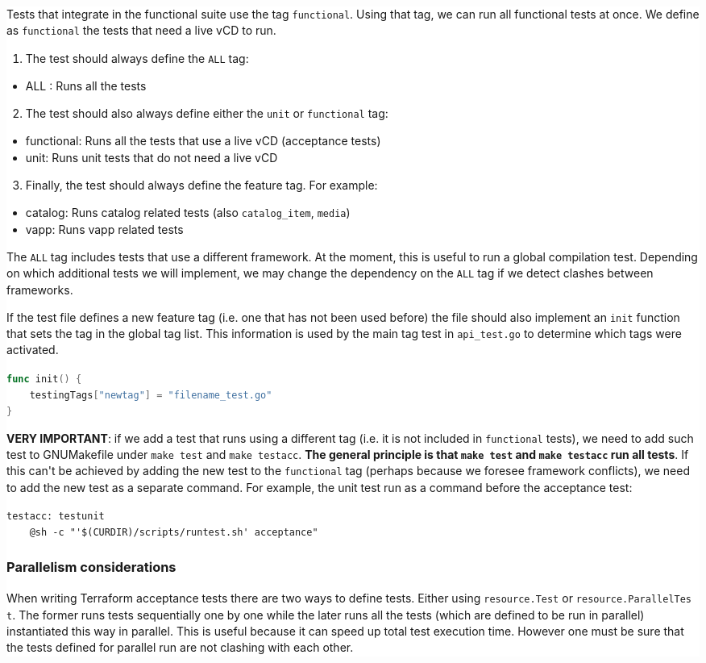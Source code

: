 Tests that integrate in the functional suite use the tag `functional`. Using that tag, we can run all functional tests
at once.
We define as `functional` the tests that need a live vCD to run.

1. The test should always define the `ALL` tag:

* ALL :       Runs all the tests

2. The test should also always define either the `unit` or `functional` tag:

* functional: Runs all the tests that use a live vCD (acceptance tests)
* unit:       Runs unit tests that do not need a live vCD

3. Finally, the test should always define the feature tag. For example:

* catalog:    Runs catalog related tests (also `catalog_item`, `media`)
* vapp:       Runs vapp related tests

The `ALL` tag includes tests that use a different framework. At the moment, this is useful to run a global compilation test.
Depending on which additional tests we will implement, we may change the dependency on the `ALL` tag if we detect
clashes between frameworks.

If the test file defines a new feature tag (i.e. one that has not been used before) the file should also implement an
`init` function that sets the tag in the global tag list.
This information is used by the main tag test in `api_test.go` to determine which tags were activated.

```go
func init() {
	testingTags["newtag"] = "filename_test.go"
}
```

**VERY IMPORTANT**: if we add a test that runs using a different tag (i.e. it is not included in `functional` tests), we need
to add such test to GNUMakefile under `make test` and `make testacc`. **The general principle is that `make test` and `make testacc` run all tests**. If this can't be
achieved by adding the new test to the `functional` tag (perhaps because we foresee framework conflicts), we need to add the
new test as a separate command.
For example, the unit test run as a command before the acceptance test:

```
testacc: testunit
	@sh -c "'$(CURDIR)/scripts/runtest.sh' acceptance"
```

### Parallelism considerations

When writing Terraform acceptance tests there are two ways to define tests. Either using
`resource.Test` or `resource.ParallelTest`. The former runs tests sequentially one by one while the
later runs all the tests (which are defined to be run in parallel) instantiated this way in
parallel. This is useful because it can speed up total test execution time. However one must be sure
that the tests defined for parallel run are not clashing with each other.
